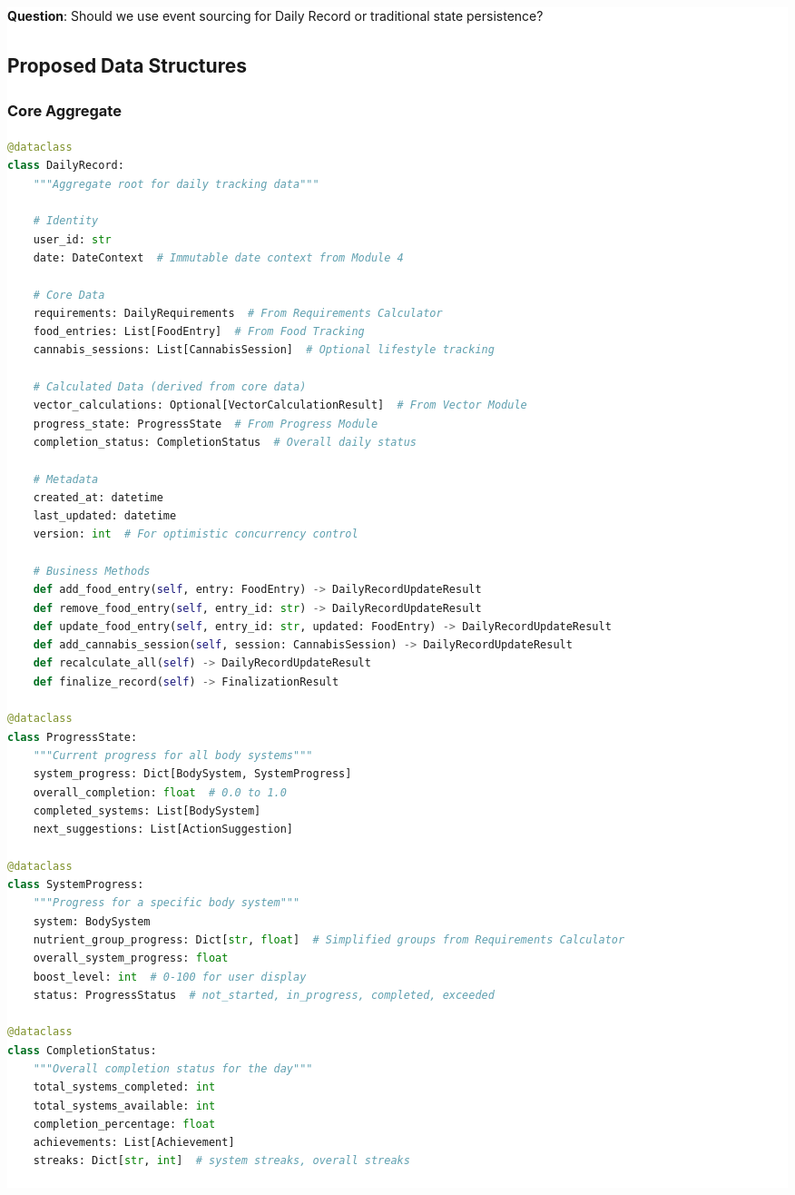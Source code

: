 **Question**: Should we use event sourcing for Daily Record or traditional state persistence?

## Proposed Data Structures

### Core Aggregate
```python
@dataclass
class DailyRecord:
    """Aggregate root for daily tracking data"""
    
    # Identity
    user_id: str
    date: DateContext  # Immutable date context from Module 4
    
    # Core Data
    requirements: DailyRequirements  # From Requirements Calculator
    food_entries: List[FoodEntry]  # From Food Tracking
    cannabis_sessions: List[CannabisSession]  # Optional lifestyle tracking
    
    # Calculated Data (derived from core data)
    vector_calculations: Optional[VectorCalculationResult]  # From Vector Module
    progress_state: ProgressState  # From Progress Module
    completion_status: CompletionStatus  # Overall daily status
    
    # Metadata
    created_at: datetime
    last_updated: datetime
    version: int  # For optimistic concurrency control
    
    # Business Methods
    def add_food_entry(self, entry: FoodEntry) -> DailyRecordUpdateResult
    def remove_food_entry(self, entry_id: str) -> DailyRecordUpdateResult
    def update_food_entry(self, entry_id: str, updated: FoodEntry) -> DailyRecordUpdateResult
    def add_cannabis_session(self, session: CannabisSession) -> DailyRecordUpdateResult
    def recalculate_all(self) -> DailyRecordUpdateResult
    def finalize_record(self) -> FinalizationResult

@dataclass
class ProgressState:
    """Current progress for all body systems"""
    system_progress: Dict[BodySystem, SystemProgress]
    overall_completion: float  # 0.0 to 1.0
    completed_systems: List[BodySystem]
    next_suggestions: List[ActionSuggestion]

@dataclass
class SystemProgress:
    """Progress for a specific body system"""
    system: BodySystem
    nutrient_group_progress: Dict[str, float]  # Simplified groups from Requirements Calculator
    overall_system_progress: float
    boost_level: int  # 0-100 for user display
    status: ProgressStatus  # not_started, in_progress, completed, exceeded

@dataclass
class CompletionStatus:
    """Overall completion status for the day"""
    total_systems_completed: int
    total_systems_available: int
    completion_percentage: float
    achievements: List[Achievement]
    streaks: Dict[str, int]  # system streaks, overall streaks
    
```